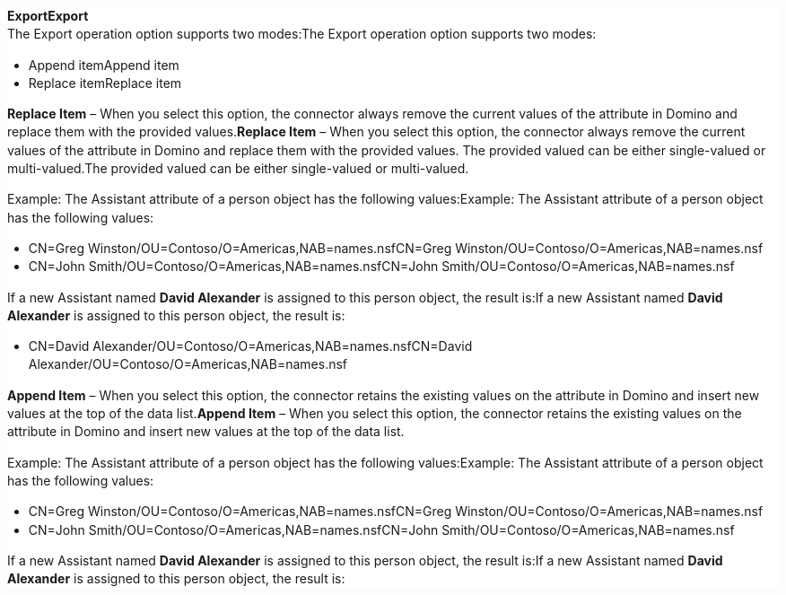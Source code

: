 <span data-ttu-id="9c1c3-331">**Export**</span><span class="sxs-lookup"><span data-stu-id="9c1c3-331">**Export**</span></span>  
<span data-ttu-id="9c1c3-332">The Export operation option supports two modes:</span><span class="sxs-lookup"><span data-stu-id="9c1c3-332">The Export operation option supports two modes:</span></span>

* <span data-ttu-id="9c1c3-333">Append item</span><span class="sxs-lookup"><span data-stu-id="9c1c3-333">Append item</span></span>
* <span data-ttu-id="9c1c3-334">Replace item</span><span class="sxs-lookup"><span data-stu-id="9c1c3-334">Replace item</span></span>

<span data-ttu-id="9c1c3-335">**Replace Item** – When you select this option, the connector always remove the current values of the attribute in Domino and replace them with the provided values.</span><span class="sxs-lookup"><span data-stu-id="9c1c3-335">**Replace Item** – When you select this option, the connector always remove the current values of the attribute in Domino and replace them with the provided values.</span></span> <span data-ttu-id="9c1c3-336">The provided valued can be either single-valued or multi-valued.</span><span class="sxs-lookup"><span data-stu-id="9c1c3-336">The provided valued can be either single-valued or multi-valued.</span></span>

<span data-ttu-id="9c1c3-337">Example: The Assistant attribute of a person object has the following values:</span><span class="sxs-lookup"><span data-stu-id="9c1c3-337">Example: The Assistant attribute of a person object has the following values:</span></span>

* <span data-ttu-id="9c1c3-338">CN=Greg Winston/OU=Contoso/O=Americas,NAB=names.nsf</span><span class="sxs-lookup"><span data-stu-id="9c1c3-338">CN=Greg Winston/OU=Contoso/O=Americas,NAB=names.nsf</span></span>
* <span data-ttu-id="9c1c3-339">CN=John Smith/OU=Contoso/O=Americas,NAB=names.nsf</span><span class="sxs-lookup"><span data-stu-id="9c1c3-339">CN=John Smith/OU=Contoso/O=Americas,NAB=names.nsf</span></span>

<span data-ttu-id="9c1c3-340">If a new Assistant named **David Alexander** is assigned to this person object, the result is:</span><span class="sxs-lookup"><span data-stu-id="9c1c3-340">If a new Assistant named **David Alexander** is assigned to this person object, the result is:</span></span>

* <span data-ttu-id="9c1c3-341">CN=David Alexander/OU=Contoso/O=Americas,NAB=names.nsf</span><span class="sxs-lookup"><span data-stu-id="9c1c3-341">CN=David Alexander/OU=Contoso/O=Americas,NAB=names.nsf</span></span>

<span data-ttu-id="9c1c3-342">**Append Item** – When you select this option, the connector retains the existing values on the attribute in Domino and insert new values at the top of the data list.</span><span class="sxs-lookup"><span data-stu-id="9c1c3-342">**Append Item** – When you select this option, the connector retains the existing values on the attribute in Domino and insert new values at the top of the data list.</span></span>

<span data-ttu-id="9c1c3-343">Example: The Assistant attribute of a person object has the following values:</span><span class="sxs-lookup"><span data-stu-id="9c1c3-343">Example: The Assistant attribute of a person object has the following values:</span></span>

* <span data-ttu-id="9c1c3-344">CN=Greg Winston/OU=Contoso/O=Americas,NAB=names.nsf</span><span class="sxs-lookup"><span data-stu-id="9c1c3-344">CN=Greg Winston/OU=Contoso/O=Americas,NAB=names.nsf</span></span>
* <span data-ttu-id="9c1c3-345">CN=John Smith/OU=Contoso/O=Americas,NAB=names.nsf</span><span class="sxs-lookup"><span data-stu-id="9c1c3-345">CN=John Smith/OU=Contoso/O=Americas,NAB=names.nsf</span></span>

<span data-ttu-id="9c1c3-346">If a new Assistant named **David Alexander** is assigned to this person object, the result is:</span><span class="sxs-lookup"><span data-stu-id="9c1c3-346">If a new Assistant named **David Alexander** is assigned to this person object, the result is:</span></span>

